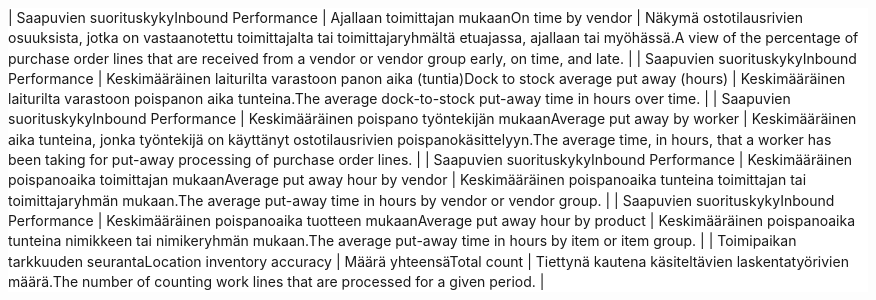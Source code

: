 | <span data-ttu-id="dd895-147">Saapuvien suorituskyky</span><span class="sxs-lookup"><span data-stu-id="dd895-147">Inbound Performance</span></span>         | <span data-ttu-id="dd895-148">Ajallaan toimittajan mukaan</span><span class="sxs-lookup"><span data-stu-id="dd895-148">On time by vendor</span></span>                        | <span data-ttu-id="dd895-149">Näkymä ostotilausrivien osuuksista, jotka on vastaanotettu toimittajalta tai toimittajaryhmältä etuajassa, ajallaan tai myöhässä.</span><span class="sxs-lookup"><span data-stu-id="dd895-149">A view of the percentage of purchase order lines that are received from a vendor or vendor group early, on time, and late.</span></span>                                                                                                                                                                                                                                                                                      |
| <span data-ttu-id="dd895-150">Saapuvien suorituskyky</span><span class="sxs-lookup"><span data-stu-id="dd895-150">Inbound Performance</span></span>         | <span data-ttu-id="dd895-151">Keskimääräinen laiturilta varastoon panon aika (tuntia)</span><span class="sxs-lookup"><span data-stu-id="dd895-151">Dock to stock average put away (hours)</span></span> | <span data-ttu-id="dd895-152">Keskimääräinen laiturilta varastoon poispanon aika tunteina.</span><span class="sxs-lookup"><span data-stu-id="dd895-152">The average dock-to-stock put-away time in hours over time.</span></span>                                                                                                                                                                                                                                                                                                                                                     |
| <span data-ttu-id="dd895-153">Saapuvien suorituskyky</span><span class="sxs-lookup"><span data-stu-id="dd895-153">Inbound Performance</span></span>         | <span data-ttu-id="dd895-154">Keskimääräinen poispano työntekijän mukaan</span><span class="sxs-lookup"><span data-stu-id="dd895-154">Average put away by worker</span></span>               | <span data-ttu-id="dd895-155">Keskimääräinen aika tunteina, jonka työntekijä on käyttänyt ostotilausrivien poispanokäsittelyyn.</span><span class="sxs-lookup"><span data-stu-id="dd895-155">The average time, in hours, that a worker has been taking for put-away processing of purchase order lines.</span></span>                                                                                                                                                                                                                                                                                                      |
| <span data-ttu-id="dd895-156">Saapuvien suorituskyky</span><span class="sxs-lookup"><span data-stu-id="dd895-156">Inbound Performance</span></span>         | <span data-ttu-id="dd895-157">Keskimääräinen poispanoaika toimittajan mukaan</span><span class="sxs-lookup"><span data-stu-id="dd895-157">Average put away hour by vendor</span></span>          | <span data-ttu-id="dd895-158">Keskimääräinen poispanoaika tunteina toimittajan tai toimittajaryhmän mukaan.</span><span class="sxs-lookup"><span data-stu-id="dd895-158">The average put-away time in hours by vendor or vendor group.</span></span>                                                                                                                                                                                                                                                                                                                                                   |
| <span data-ttu-id="dd895-159">Saapuvien suorituskyky</span><span class="sxs-lookup"><span data-stu-id="dd895-159">Inbound Performance</span></span>         | <span data-ttu-id="dd895-160">Keskimääräinen poispanoaika tuotteen mukaan</span><span class="sxs-lookup"><span data-stu-id="dd895-160">Average put away hour by product</span></span>         | <span data-ttu-id="dd895-161">Keskimääräinen poispanoaika tunteina nimikkeen tai nimikeryhmän mukaan.</span><span class="sxs-lookup"><span data-stu-id="dd895-161">The average put-away time in hours by item or item group.</span></span>                                                                                                                                                                                                                                                                                                                                                       |
| <span data-ttu-id="dd895-162">Toimipaikan tarkkuuden seuranta</span><span class="sxs-lookup"><span data-stu-id="dd895-162">Location inventory accuracy</span></span> | <span data-ttu-id="dd895-163">Määrä yhteensä</span><span class="sxs-lookup"><span data-stu-id="dd895-163">Total count</span></span>                              | <span data-ttu-id="dd895-164">Tiettynä kautena käsiteltävien laskentatyörivien määrä.</span><span class="sxs-lookup"><span data-stu-id="dd895-164">The number of counting work lines that are processed for a given period.</span></span>                                                                                                                                                                                                                                                                                                                                        |